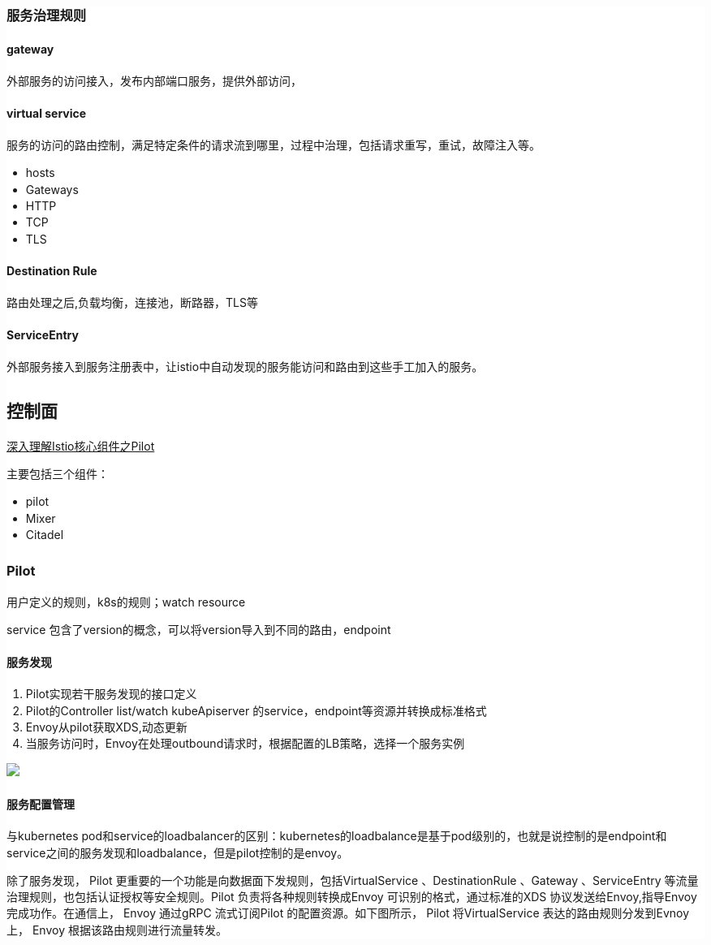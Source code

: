 ### 服务治理规则

#### gateway

外部服务的访问接入，发布内部端口服务，提供外部访问，

#### virtual service

服务的访问的路由控制，满足特定条件的请求流到哪里，过程中治理，包括请求重写，重试，故障注入等。

+ hosts
+ Gateways
+ HTTP
+ TCP
+ TLS

#### Destination Rule

路由处理之后,负载均衡，连接池，断路器，TLS等

#### ServiceEntry

外部服务接入到服务注册表中，让istio中自动发现的服务能访问和路由到这些手工加入的服务。

## 控制面

[深入理解Istio核心组件之Pilot](https://www.cnblogs.com/YaoDD/p/11391342.html)

主要包括三个组件：

+ pilot
+ Mixer
+ Citadel

### Pilot

用户定义的规则，k8s的规则；watch resource

service 包含了version的概念，可以将version导入到不同的路由，endpoint

#### 服务发现

1. Pilot实现若干服务发现的接口定义
2. Pilot的Controller list/watch kubeApiserver 的service，endpoint等资源并转换成标准格式
3. Envoy从pilot获取XDS,动态更新
4. 当服务访问时，Envoy在处理outbound请求时，根据配置的LB策略，选择一个服务实例

![](https://pic3.zhimg.com/80/v2-385bce187a15bc1b353d9d5a5df92664_1440w.jpg)

#### 服务配置管理

与kubernetes pod和service的loadbalancer的区别：kubernetes的loadbalance是基于pod级别的，也就是说控制的是endpoint和service之间的服务发现和loadbalance，但是pilot控制的是envoy。

除了服务发现， Pilot 更重要的一个功能是向数据面下发规则，包括VirtualService 、DestinationRule 、Gateway 、ServiceEntry 等流量治理规则，也包括认证授权等安全规则。Pilot 负责将各种规则转换成Envoy 可识别的格式，通过标准的XDS 协议发送给Envoy,指导Envoy 完成功作。在通信上， Envoy 通过gRPC 流式订阅Pilot 的配置资源。如下图所示， Pilot 将VirtualService 表达的路由规则分发到Evnoy 上， Envoy 根据该路由规则进行流量转发。

